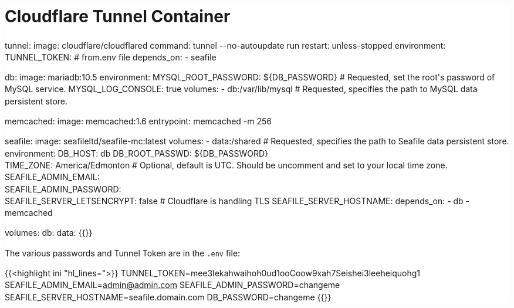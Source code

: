   # Cloudflare Tunnel Container
  tunnel:
    image: cloudflare/cloudflared
    command: tunnel --no-autoupdate run
    restart: unless-stopped
    environment:
      TUNNEL_TOKEN:  # from.env file
    depends_on:
      - seafile

  db:
    image: mariadb:10.5
    environment:
      MYSQL_ROOT_PASSWORD: ${DB_PASSWORD}  # Requested, set the root's password of MySQL service.
      MYSQL_LOG_CONSOLE: true
    volumes:
      - db:/var/lib/mysql  # Requested, specifies the path to MySQL data persistent store.

  memcached:
    image: memcached:1.6
    entrypoint: memcached -m 256

  seafile:
    image: seafileltd/seafile-mc:latest
    volumes:
      - data:/shared   # Requested, specifies the path to Seafile data persistent store.
    environment:
      DB_HOST: db
      DB_ROOT_PASSWD: ${DB_PASSWORD}  
      TIME_ZONE: America/Edmonton  # Optional, default is UTC. Should be uncomment and set to your local time zone.
      SEAFILE_ADMIN_EMAIL:     
      SEAFILE_ADMIN_PASSWORD:     
      SEAFILE_SERVER_LETSENCRYPT: false   # Cloudflare is handling TLS
      SEAFILE_SERVER_HOSTNAME:
    depends_on:
      - db
      - memcached

volumes:
  db:
  data:
{{</highlight>}}

The various passwords and Tunnel Token are in the `.env` file:

{{<highlight ini "hl_lines=">}}
TUNNEL_TOKEN=mee3Iekahwaihoh0ud1ooCoow9xah7Seishei3leeheiquohg1
SEAFILE_ADMIN_EMAIL=admin@admin.com
SEAFILE_ADMIN_PASSWORD=changeme
SEAFILE_SERVER_HOSTNAME=seafile.domain.com
DB_PASSWORD=changeme
{{</highlight>}}
